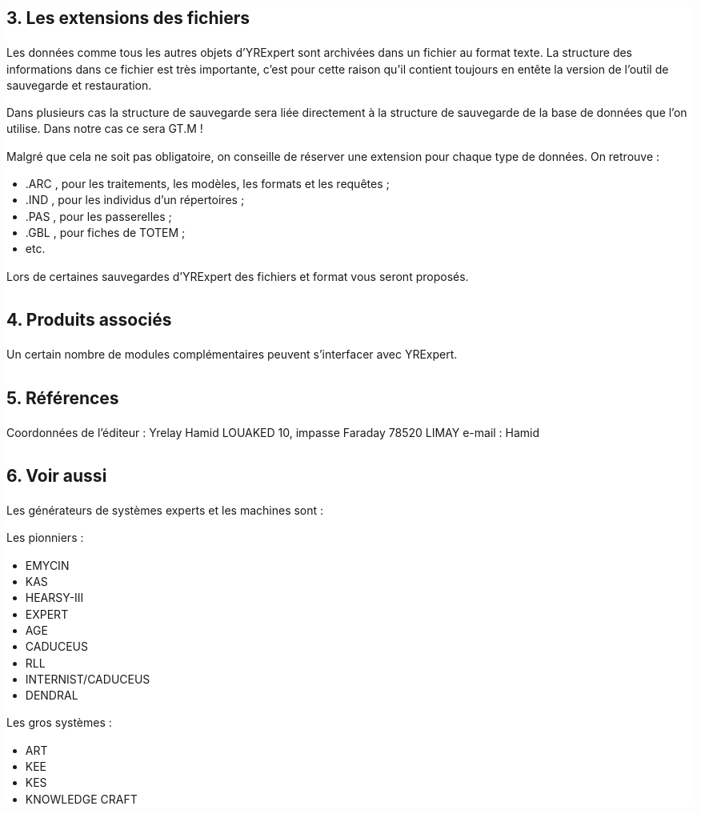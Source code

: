 ## 3. Les extensions des fichiers

Les données comme tous les autres objets d’YRExpert sont archivées dans un fichier au format texte. La structure des informations dans ce fichier est très importante, c’est pour cette raison qu’il contient toujours en entête la version de l’outil de sauvegarde et restauration.

Dans plusieurs cas la structure de sauvegarde sera liée directement à la structure de sauvegarde de la base de données que l’on utilise. Dans notre cas ce sera GT.M !

Malgré que cela ne soit pas obligatoire, on conseille de réserver une extension pour chaque type de données. On retrouve :

- .ARC , pour les traitements, les modèles, les formats et les requêtes ;
- .IND , pour les individus d’un répertoires ;
- .PAS , pour les passerelles ;
- .GBL , pour fiches de TOTEM ;
- etc.

Lors de certaines sauvegardes d’YRExpert des fichiers et format vous seront proposés.

## 4. Produits associés

Un certain nombre de modules complémentaires peuvent s’interfacer avec YRExpert.

## 5. Références

Coordonnées de l’éditeur :
Yrelay
Hamid LOUAKED
10, impasse Faraday
78520 LIMAY
e-mail : Hamid

## 6. Voir aussi

Les générateurs de systèmes experts et les machines sont :

Les pionniers :
- EMYCIN
- KAS
- HEARSY-III
- EXPERT
- AGE
- CADUCEUS
- RLL
- INTERNIST/CADUCEUS
- DENDRAL

Les gros systèmes :
- ART
- KEE
- KES
- KNOWLEDGE CRAFT
